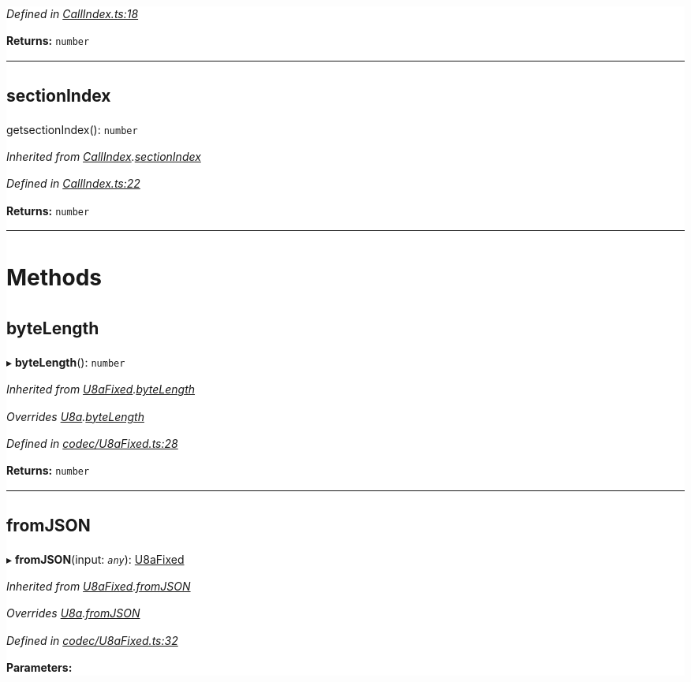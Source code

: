 *Defined in [CallIndex.ts:18](https://github.com/polkadot-js/api/blob/427c38e/packages/types/src/CallIndex.ts#L18)*

**Returns:** `number`

___
<a id="sectionindex"></a>

##  sectionIndex

getsectionIndex(): `number`

*Inherited from [CallIndex](_callindex_.callindex.md).[sectionIndex](_callindex_.callindex.md#sectionindex)*

*Defined in [CallIndex.ts:22](https://github.com/polkadot-js/api/blob/427c38e/packages/types/src/CallIndex.ts#L22)*

**Returns:** `number`

___

# Methods

<a id="bytelength"></a>

##  byteLength

▸ **byteLength**(): `number`

*Inherited from [U8aFixed](_codec_u8afixed_.u8afixed.md).[byteLength](_codec_u8afixed_.u8afixed.md#bytelength)*

*Overrides [U8a](_codec_u8a_.u8a.md).[byteLength](_codec_u8a_.u8a.md#bytelength)*

*Defined in [codec/U8aFixed.ts:28](https://github.com/polkadot-js/api/blob/427c38e/packages/types/src/codec/U8aFixed.ts#L28)*

**Returns:** `number`

___
<a id="fromjson"></a>

##  fromJSON

▸ **fromJSON**(input: *`any`*): [U8aFixed](_codec_u8afixed_.u8afixed.md)

*Inherited from [U8aFixed](_codec_u8afixed_.u8afixed.md).[fromJSON](_codec_u8afixed_.u8afixed.md#fromjson)*

*Overrides [U8a](_codec_u8a_.u8a.md).[fromJSON](_codec_u8a_.u8a.md#fromjson)*

*Defined in [codec/U8aFixed.ts:32](https://github.com/polkadot-js/api/blob/427c38e/packages/types/src/codec/U8aFixed.ts#L32)*

**Parameters:**
